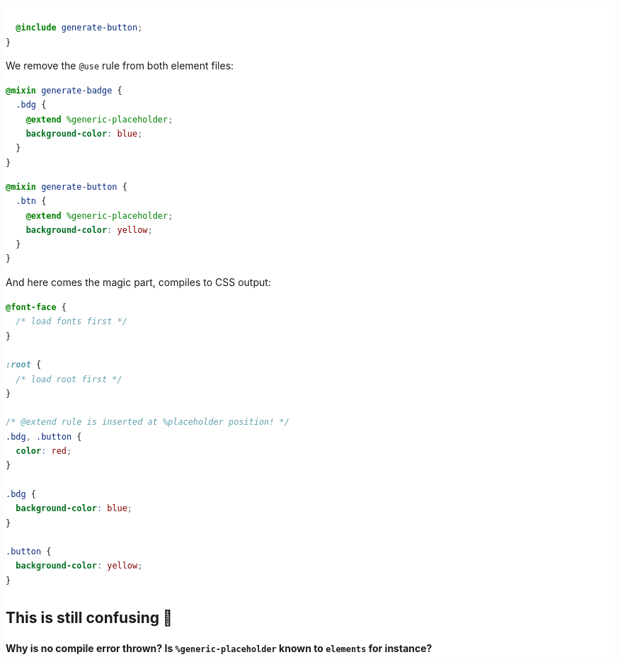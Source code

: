 ```sass:mixin/_module.scss

  @include generate-button;
}
```

We remove the `@use` rule from both element files:

```sass:element/_badge.scss
@mixin generate-badge {
  .bdg {
    @extend %generic-placeholder;
    background-color: blue;
  }
}
```

```sass:element/_button.scss
@mixin generate-button {
  .btn {
    @extend %generic-placeholder;
    background-color: yellow;
  }
}
```

And here comes the magic part, compiles to CSS output:

```css:output.css
@font-face {
  /* load fonts first */
}

:root {
  /* load root first */
}

/* @extend rule is inserted at %placeholder position! */
.bdg, .button {
  color: red;
}

.bdg {
  background-color: blue;
}

.button {
  background-color: yellow;
}
```

## This is still confusing 🤯

**Why is no compile error thrown? Is `%generic-placeholder` known to `elements`
for instance?**
